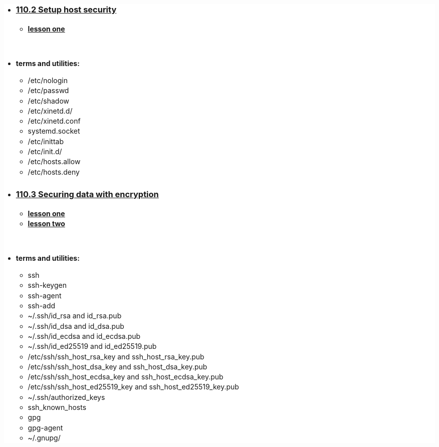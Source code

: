 - ### [110.2 Setup host security](https://learning.lpi.org/en/learning-materials/102-500/110/110.2/)

  - [**lesson one**](https://learning.lpi.org/en/learning-materials/102-500/110/110.2/110.2_01/)

<br/>

- **terms and utilities:**

  - /etc/nologin
  - /etc/passwd
  - /etc/shadow
  - /etc/xinetd.d/
  - /etc/xinetd.conf
  - systemd.socket
  - /etc/inittab
  - /etc/init.d/
  - /etc/hosts.allow
  - /etc/hosts.deny

- ### [110.3 Securing data with encryption](https://learning.lpi.org/en/learning-materials/102-500/110/110.3/)

  - [**lesson one**](https://learning.lpi.org/en/learning-materials/102-500/110/110.3/110.3_01/)
  - [**lesson two**](https://learning.lpi.org/en/learning-materials/102-500/110/110.3/110.3_02/)

<br/>

- **terms and utilities:**

  - ssh
  - ssh-keygen
  - ssh-agent
  - ssh-add
  - ~/.ssh/id_rsa and id_rsa.pub
  - ~/.ssh/id_dsa and id_dsa.pub
  - ~/.ssh/id_ecdsa and id_ecdsa.pub
  - ~/.ssh/id_ed25519 and id_ed25519.pub
  - /etc/ssh/ssh_host_rsa_key and ssh_host_rsa_key.pub
  - /etc/ssh/ssh_host_dsa_key and ssh_host_dsa_key.pub
  - /etc/ssh/ssh_host_ecdsa_key and ssh_host_ecdsa_key.pub
  - /etc/ssh/ssh_host_ed25519_key and ssh_host_ed25519_key.pub
  - ~/.ssh/authorized_keys
  - ssh_known_hosts
  - gpg
  - gpg-agent
  - ~/.gnupg/
